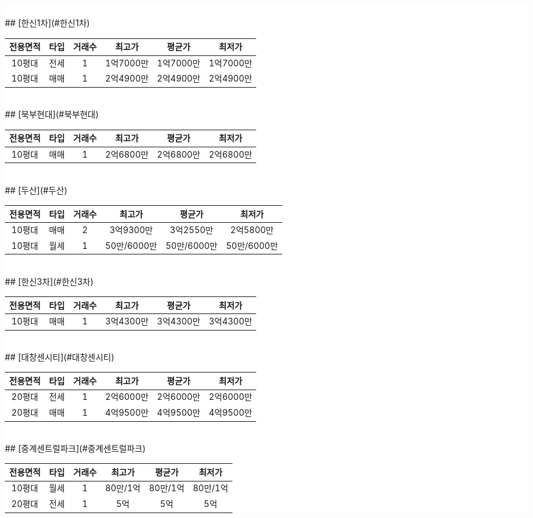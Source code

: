 <br/>
## [한신1차](#한신1차)

|전용면적|타입|거래수|최고가|평균가|최저가|
|:---:|:---:|:---:|:---:|:---:|:---:|
|10평대|<span class="deal-type-2">전세</span>|1|1억7000만|1억7000만|1억7000만|
|10평대|<span class="deal-type-1">매매</span>|1|2억4900만|2억4900만|2억4900만|

<br/>
## [북부현대](#북부현대)

|전용면적|타입|거래수|최고가|평균가|최저가|
|:---:|:---:|:---:|:---:|:---:|:---:|
|10평대|<span class="deal-type-1">매매</span>|1|2억6800만|2억6800만|2억6800만|

<br/>
## [두산](#두산)

|전용면적|타입|거래수|최고가|평균가|최저가|
|:---:|:---:|:---:|:---:|:---:|:---:|
|10평대|<span class="deal-type-1">매매</span>|2|3억9300만|3억2550만|2억5800만|
|10평대|<span class="deal-type-3">월세</span>|1|50만/6000만|50만/6000만|50만/6000만|

<br/>
## [한신3차](#한신3차)

|전용면적|타입|거래수|최고가|평균가|최저가|
|:---:|:---:|:---:|:---:|:---:|:---:|
|10평대|<span class="deal-type-1">매매</span>|1|3억4300만|3억4300만|3억4300만|

<br/>
## [대창센시티](#대창센시티)

|전용면적|타입|거래수|최고가|평균가|최저가|
|:---:|:---:|:---:|:---:|:---:|:---:|
|20평대|<span class="deal-type-2">전세</span>|1|2억6000만|2억6000만|2억6000만|
|20평대|<span class="deal-type-1">매매</span>|1|4억9500만|4억9500만|4억9500만|

<br/>
## [중계센트럴파크](#중계센트럴파크)

|전용면적|타입|거래수|최고가|평균가|최저가|
|:---:|:---:|:---:|:---:|:---:|:---:|
|10평대|<span class="deal-type-3">월세</span>|1|80만/1억|80만/1억|80만/1억|
|20평대|<span class="deal-type-2">전세</span>|1|5억|5억|5억|

